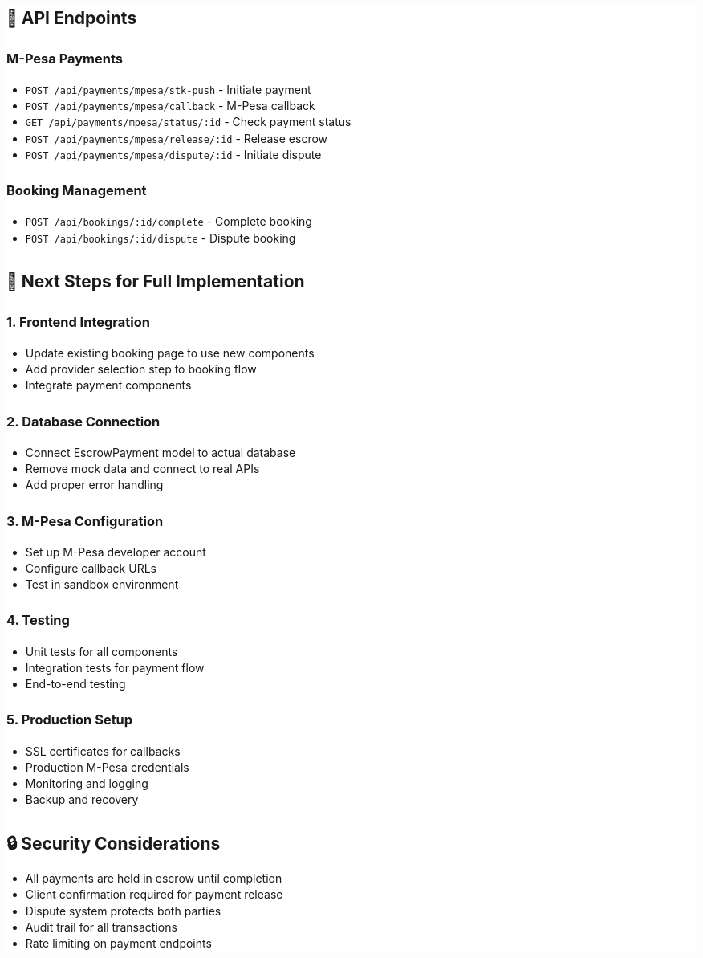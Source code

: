## 🚀 **API Endpoints**

### **M-Pesa Payments**
- `POST /api/payments/mpesa/stk-push` - Initiate payment
- `POST /api/payments/mpesa/callback` - M-Pesa callback
- `GET /api/payments/mpesa/status/:id` - Check payment status
- `POST /api/payments/mpesa/release/:id` - Release escrow
- `POST /api/payments/mpesa/dispute/:id` - Initiate dispute

### **Booking Management**
- `POST /api/bookings/:id/complete` - Complete booking
- `POST /api/bookings/:id/dispute` - Dispute booking

## 🎯 **Next Steps for Full Implementation**

### 1. **Frontend Integration**
- Update existing booking page to use new components
- Add provider selection step to booking flow
- Integrate payment components

### 2. **Database Connection**
- Connect EscrowPayment model to actual database
- Remove mock data and connect to real APIs
- Add proper error handling

### 3. **M-Pesa Configuration**
- Set up M-Pesa developer account
- Configure callback URLs
- Test in sandbox environment

### 4. **Testing**
- Unit tests for all components
- Integration tests for payment flow
- End-to-end testing

### 5. **Production Setup**
- SSL certificates for callbacks
- Production M-Pesa credentials
- Monitoring and logging
- Backup and recovery

## 🔒 **Security Considerations**
- All payments are held in escrow until completion
- Client confirmation required for payment release
- Dispute system protects both parties
- Audit trail for all transactions
- Rate limiting on payment endpoints
